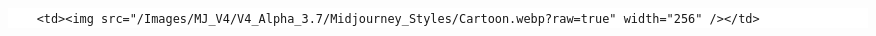     	<td><img src="/Images/MJ_V4/V4_Alpha_3.7/Midjourney_Styles/Cartoon.webp?raw=true" width="256" /></td>
